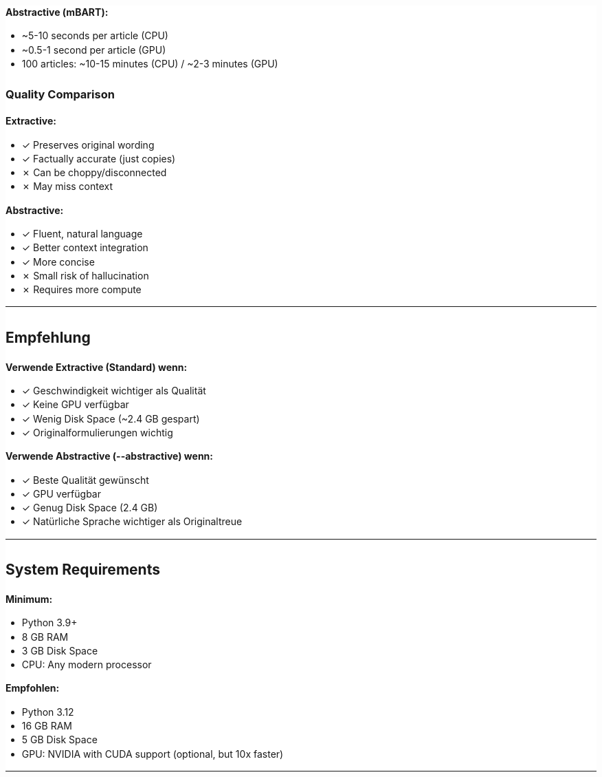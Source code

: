 **Abstractive (mBART):**
- ~5-10 seconds per article (CPU)
- ~0.5-1 second per article (GPU)
- 100 articles: ~10-15 minutes (CPU) / ~2-3 minutes (GPU)

### Quality Comparison

**Extractive:**
- ✓ Preserves original wording
- ✓ Factually accurate (just copies)
- ✗ Can be choppy/disconnected
- ✗ May miss context

**Abstractive:**
- ✓ Fluent, natural language
- ✓ Better context integration
- ✓ More concise
- ✗ Small risk of hallucination
- ✗ Requires more compute

---

## Empfehlung

**Verwende Extractive (Standard) wenn:**
- ✓ Geschwindigkeit wichtiger als Qualität
- ✓ Keine GPU verfügbar
- ✓ Wenig Disk Space (~2.4 GB gespart)
- ✓ Originalformulierungen wichtig

**Verwende Abstractive (--abstractive) wenn:**
- ✓ Beste Qualität gewünscht
- ✓ GPU verfügbar
- ✓ Genug Disk Space (2.4 GB)
- ✓ Natürliche Sprache wichtiger als Originaltreue

---

## System Requirements

**Minimum:**
- Python 3.9+
- 8 GB RAM
- 3 GB Disk Space
- CPU: Any modern processor

**Empfohlen:**
- Python 3.12
- 16 GB RAM
- 5 GB Disk Space
- GPU: NVIDIA with CUDA support (optional, but 10x faster)

---
